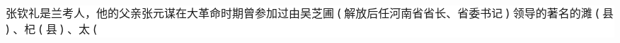  </p>
 <p class="MsoNormal">
  <span style="font-size:12.0pt">
   <o:p>
   </o:p>
  </span>
 </p>
 <p class="MsoNormal">
  <span lang="ZH-CN" style="font-size:12.0pt;font-family:宋体;
mso-ascii-font-family:Calibri;mso-ascii-theme-font:minor-latin;mso-fareast-font-family:
宋体;mso-fareast-theme-font:minor-fareast">
   张钦礼是兰考人，他的父亲张元谋在大革命时期曾参加过由吴芝圃
  </span>
  <span style="font-size:12.0pt">
   (
  </span>
  <span lang="ZH-CN" style="font-size:12.0pt;
font-family:宋体;mso-ascii-font-family:Calibri;mso-ascii-theme-font:minor-latin;
mso-fareast-font-family:宋体;mso-fareast-theme-font:minor-fareast">
   解放后任河南省省长、省委书记
  </span>
  <span style="font-size:12.0pt">
   )
  </span>
  <span lang="ZH-CN" style="font-size:12.0pt;
font-family:宋体;mso-ascii-font-family:Calibri;mso-ascii-theme-font:minor-latin;
mso-fareast-font-family:宋体;mso-fareast-theme-font:minor-fareast">
   领导的著名的濉
  </span>
  <span style="font-size:12.0pt">
   (
  </span>
  <span lang="ZH-CN" style="font-size:12.0pt;
font-family:宋体;mso-ascii-font-family:Calibri;mso-ascii-theme-font:minor-latin;
mso-fareast-font-family:宋体;mso-fareast-theme-font:minor-fareast">
   县
  </span>
  <span style="font-size:12.0pt">
   )
  </span>
  <span lang="ZH-CN" style="font-size:12.0pt;
font-family:宋体;mso-ascii-font-family:Calibri;mso-ascii-theme-font:minor-latin;
mso-fareast-font-family:宋体;mso-fareast-theme-font:minor-fareast">
   、杞
  </span>
  <span style="font-size:12.0pt">
   (
  </span>
  <span lang="ZH-CN" style="font-size:12.0pt;
font-family:宋体;mso-ascii-font-family:Calibri;mso-ascii-theme-font:minor-latin;
mso-fareast-font-family:宋体;mso-fareast-theme-font:minor-fareast">
   县
  </span>
  <span style="font-size:12.0pt">
   )
  </span>
  <span lang="ZH-CN" style="font-size:12.0pt;
font-family:宋体;mso-ascii-font-family:Calibri;mso-ascii-theme-font:minor-latin;
mso-fareast-font-family:宋体;mso-fareast-theme-font:minor-fareast">
   、太
  </span>
  <span style="font-size:12.0pt">
   (
  </span>